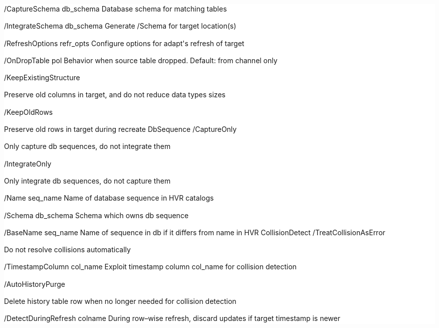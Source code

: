 /CaptureSchema 
db_schema 
Database schema for matching tables 

/IntegrateSchema 
db_schema 
Generate /Schema for target location(s) 

/RefreshOptions 
refr_opts 
Configure options for adapt's refresh of target 

/OnDropTable 
pol 
Behavior when source table dropped. Default: from channel only 

/KeepExistingStructure 

Preserve old columns in target, and do not reduce data types sizes 

/KeepOldRows 

Preserve old rows in target during recreate 
DbSequence 
/CaptureOnly 

Only capture db sequences, do not integrate them 

/IntegrateOnly 

Only integrate db sequences, do not capture them 

/Name 
seq_name 
Name of database sequence in HVR catalogs 

/Schema 
db_schema 
Schema which owns db sequence 

/BaseName 
seq_name 
Name of sequence in db if it differs from name in HVR 
CollisionDetect 
/TreatCollisionAsError 

Do not resolve collisions automatically 

/TimestampColumn 
col_name 
Exploit timestamp column col_name for collision detection 

/AutoHistoryPurge 

Delete history table row when no longer needed for collision detection 

/DetectDuringRefresh 
colname 
During row–wise refresh, discard updates if target timestamp is newer 
